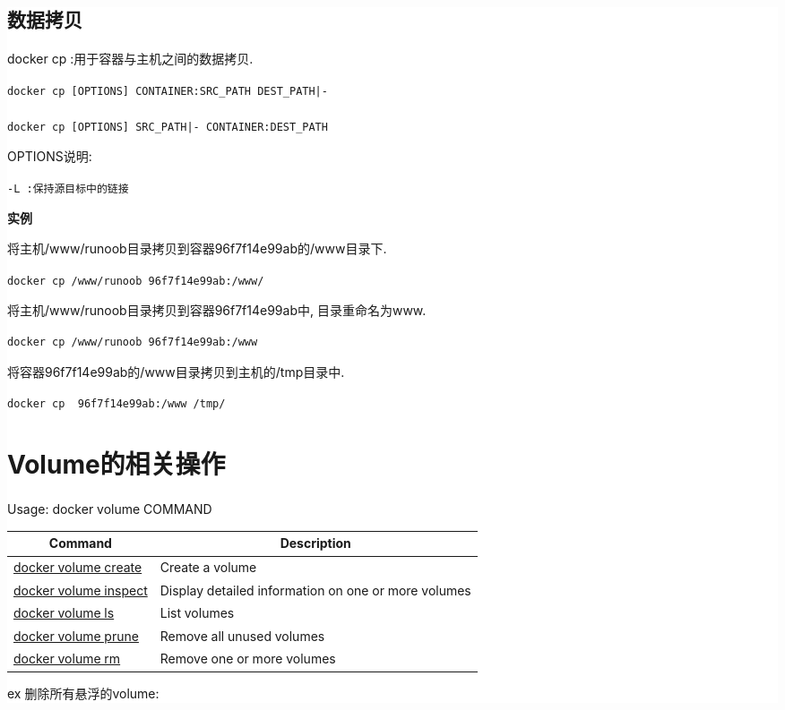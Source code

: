 ## 数据拷贝

docker cp :用于容器与主机之间的数据拷贝. 

```
docker cp [OPTIONS] CONTAINER:SRC_PATH DEST_PATH|-

docker cp [OPTIONS] SRC_PATH|- CONTAINER:DEST_PATH

```

OPTIONS说明: 

```
-L :保持源目标中的链接

```

**实例**

将主机/www/runoob目录拷贝到容器96f7f14e99ab的/www目录下. 

```
docker cp /www/runoob 96f7f14e99ab:/www/

```

将主机/www/runoob目录拷贝到容器96f7f14e99ab中, 目录重命名为www. 

```
docker cp /www/runoob 96f7f14e99ab:/www

```

将容器96f7f14e99ab的/www目录拷贝到主机的/tmp目录中. 

```
docker cp  96f7f14e99ab:/www /tmp/
```

# Volume的相关操作

Usage:	docker volume COMMAND

| Command                                  | Description                              |
| ---------------------------------------- | ---------------------------------------- |
| [docker volume create](https://docs.docker.com/engine/reference/commandline/volume_create/) | Create a volume                          |
| [docker volume inspect](https://docs.docker.com/engine/reference/commandline/volume_inspect/) | Display detailed information on one or more volumes |
| [docker volume ls](https://docs.docker.com/engine/reference/commandline/volume_ls/) | List volumes                             |
| [docker volume prune](https://docs.docker.com/engine/reference/commandline/volume_prune/) | Remove all unused volumes                |
| [docker volume rm](https://docs.docker.com/engine/reference/commandline/volume_rm/) | Remove one or more volumes               |

ex 删除所有悬浮的volume: 
